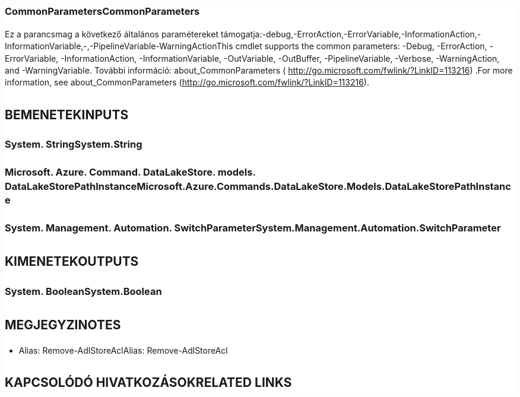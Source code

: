 ### <span data-ttu-id="a5191-128">CommonParameters</span><span class="sxs-lookup"><span data-stu-id="a5191-128">CommonParameters</span></span>
<span data-ttu-id="a5191-129">Ez a parancsmag a következő általános paramétereket támogatja:-debug,-ErrorAction,-ErrorVariable,-InformationAction,-InformationVariable,-,-PipelineVariable-WarningAction</span><span class="sxs-lookup"><span data-stu-id="a5191-129">This cmdlet supports the common parameters: -Debug, -ErrorAction, -ErrorVariable, -InformationAction, -InformationVariable, -OutVariable, -OutBuffer, -PipelineVariable, -Verbose, -WarningAction, and -WarningVariable.</span></span> <span data-ttu-id="a5191-130">További információ: about_CommonParameters ( http://go.microsoft.com/fwlink/?LinkID=113216) .</span><span class="sxs-lookup"><span data-stu-id="a5191-130">For more information, see about_CommonParameters (http://go.microsoft.com/fwlink/?LinkID=113216).</span></span>

## <span data-ttu-id="a5191-131">BEMENETEK</span><span class="sxs-lookup"><span data-stu-id="a5191-131">INPUTS</span></span>

### <span data-ttu-id="a5191-132">System. String</span><span class="sxs-lookup"><span data-stu-id="a5191-132">System.String</span></span>

### <span data-ttu-id="a5191-133">Microsoft. Azure. Command. DataLakeStore. models. DataLakeStorePathInstance</span><span class="sxs-lookup"><span data-stu-id="a5191-133">Microsoft.Azure.Commands.DataLakeStore.Models.DataLakeStorePathInstance</span></span>

### <span data-ttu-id="a5191-134">System. Management. Automation. SwitchParameter</span><span class="sxs-lookup"><span data-stu-id="a5191-134">System.Management.Automation.SwitchParameter</span></span>

## <span data-ttu-id="a5191-135">KIMENETEK</span><span class="sxs-lookup"><span data-stu-id="a5191-135">OUTPUTS</span></span>

### <span data-ttu-id="a5191-136">System. Boolean</span><span class="sxs-lookup"><span data-stu-id="a5191-136">System.Boolean</span></span>

## <span data-ttu-id="a5191-137">MEGJEGYZI</span><span class="sxs-lookup"><span data-stu-id="a5191-137">NOTES</span></span>
* <span data-ttu-id="a5191-138">Alias: Remove-AdlStoreAcl</span><span class="sxs-lookup"><span data-stu-id="a5191-138">Alias: Remove-AdlStoreAcl</span></span>

## <span data-ttu-id="a5191-139">KAPCSOLÓDÓ HIVATKOZÁSOK</span><span class="sxs-lookup"><span data-stu-id="a5191-139">RELATED LINKS</span></span>
